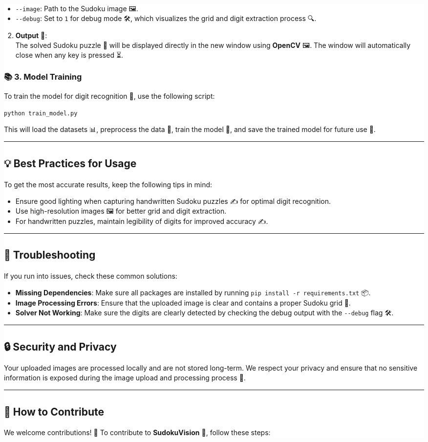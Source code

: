 - `--image`: Path to the Sudoku image 🖼️.
- `--debug`: Set to `1` for debug mode 🛠️, which visualizes the grid and digit extraction process 🔍.

2. **Output** 🎥:  
   The solved Sudoku puzzle 🧩 will be displayed directly in the new window using **OpenCV** 🖼️. The window will automatically close when any key is pressed ⏳.

### 📚 **3. Model Training**

To train the model for digit recognition 🧠, use the following script:

```bash
python train_model.py  
```

This will load the datasets 📊, preprocess the data 🔄, train the model 🤖, and save the trained model for future use 💾.

---

## 💡 **Best Practices for Usage**

To get the most accurate results, keep the following tips in mind:

- Ensure good lighting when capturing handwritten Sudoku puzzles ✍️ for optimal digit recognition.
- Use high-resolution images 🖼️ for better grid and digit extraction.
- For handwritten puzzles, maintain legibility of digits for improved accuracy ✍️.

---

## 🔧 **Troubleshooting**

If you run into issues, check these common solutions:

- **Missing Dependencies**: Make sure all packages are installed by running `pip install -r requirements.txt` 📦.
- **Image Processing Errors**: Ensure that the uploaded image is clear and contains a proper Sudoku grid 📸.
- **Solver Not Working**: Make sure the digits are clearly detected by checking the debug output with the `--debug` flag 🛠️.

---

## 🔒 **Security and Privacy**

Your uploaded images are processed locally and are not stored long-term. We respect your privacy and ensure that no sensitive information is exposed during the image upload and processing process 🔐.

---

## 🤝 **How to Contribute**

We welcome contributions! 🎉 To contribute to **SudokuVision** 🧩, follow these steps:
